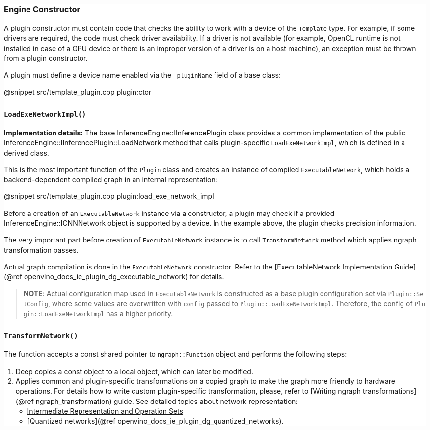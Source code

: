 ### Engine Constructor

A plugin constructor must contain code that checks the ability to work with a device of the `Template` 
type. For example, if some drivers are required, the code must check 
driver availability. If a driver is not available (for example, OpenCL runtime is not installed in 
case of a GPU device or there is an improper version of a driver is on a host machine), an exception 
must be thrown from a plugin constructor.

A plugin must define a device name enabled via the `_pluginName` field of a base class:

@snippet src/template_plugin.cpp plugin:ctor

### `LoadExeNetworkImpl()`

**Implementation details:** The base InferenceEngine::IInferencePlugin class provides a common implementation 
of the public InferenceEngine::IInferencePlugin::LoadNetwork method that calls plugin-specific `LoadExeNetworkImpl`, which is defined in a derived class.

This is the most important function of the `Plugin` class and creates an instance of compiled `ExecutableNetwork`,
which holds a backend-dependent compiled graph in an internal representation:

@snippet src/template_plugin.cpp plugin:load_exe_network_impl

Before a creation of an `ExecutableNetwork` instance via a constructor, a plugin may check if a provided 
InferenceEngine::ICNNNetwork object is supported by a device. In the example above, the plugin checks precision information.

The very important part before creation of `ExecutableNetwork` instance is to call `TransformNetwork` method which applies ngraph transformation passes.

Actual graph compilation is done in the `ExecutableNetwork` constructor. Refer to the [ExecutableNetwork Implementation Guide](@ref openvino_docs_ie_plugin_dg_executable_network) for details.

> **NOTE**: Actual configuration map used in `ExecutableNetwork` is constructed as a base plugin 
> configuration set via `Plugin::SetConfig`, where some values are overwritten with `config` passed to `Plugin::LoadExeNetworkImpl`. 
> Therefore, the config of  `Plugin::LoadExeNetworkImpl` has a higher priority.

### `TransformNetwork()`

The function accepts a const shared pointer to `ngraph::Function` object and performs the following steps:

1. Deep copies a const object to a local object, which can later be modified.
2. Applies common and plugin-specific transformations on a copied graph to make the graph more friendly to hardware operations. For details how to write custom plugin-specific transformation, please, refer to [Writing ngraph transformations](@ref ngraph_transformation) guide. See detailed topics about network representation:
    * [Intermediate Representation and Operation Sets](../_docs_MO_DG_IR_and_opsets.html)
    * [Quantized networks](@ref openvino_docs_ie_plugin_dg_quantized_networks).
